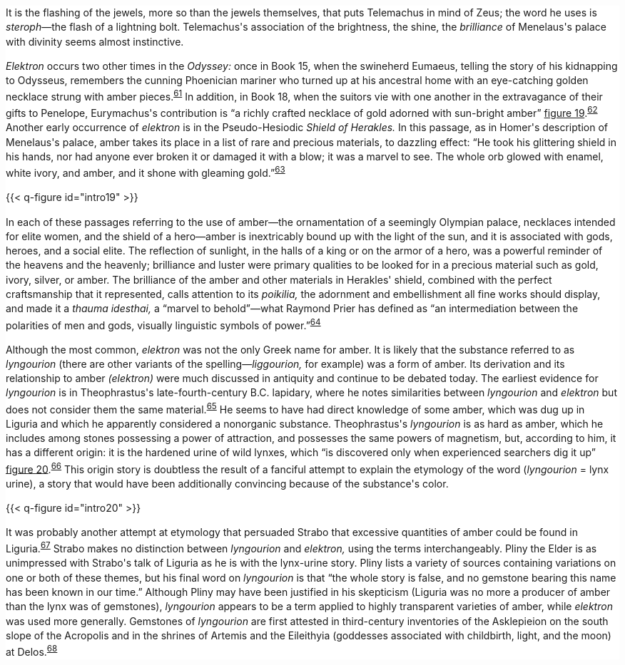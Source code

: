 It is the flashing of the jewels, more so than the jewels themselves, that puts Telemachus in mind of Zeus; the word he uses is *steroph*—the flash of a lightning bolt. Telemachus's association of the brightness, the shine, the *brilliance* of Menelaus's palace with divinity seems almost instinctive.

*Elektron* occurs two other times in the *Odyssey:* once in Book 15, when the swineherd Eumaeus, telling the story of his kidnapping to Odysseus, remembers the cunning Phoenician mariner who turned up at his ancestral home with an eye-catching golden necklace strung with amber pieces.<sup class="footnote-ref" id="fnref:61"><a href="#fn:61" rel="footnote">61</a></sup> In addition, in Book 18, when the suitors vie with one another in the extravagance of their gifts to Penelope, Eurymachus's contribution is “a richly crafted necklace of gold adorned with sun-bright amber” [figure 19](#intro19).<sup class="footnote-ref" id="fnref:62"><a href="#fn:62" rel="footnote">62</a></sup> Another early occurrence of *elektron* is in the Pseudo-Hesiodic *Shield of Herakles.* In this passage, as in Homer's description of Menelaus's palace, amber takes its place in a list of rare and precious materials, to dazzling effect: “He took his glittering shield in his hands, nor had anyone ever broken it or damaged it with a blow; it was a marvel to see. The whole orb glowed with enamel, white ivory, and amber, and it shone with gleaming gold.”<sup class="footnote-ref" id="fnref:63"><a href="#fn:63" rel="footnote">63</a></sup>

{{< q-figure id="intro19" >}}

In each of these passages referring to the use of amber—the ornamentation of a seemingly Olympian palace, necklaces intended for elite women, and the shield of a hero—amber is inextricably bound up with the light of the sun, and it is associated with gods, heroes, and a social elite. The reflection of sunlight, in the halls of a king or on the armor of a hero, was a powerful reminder of the heavens and the heavenly; brilliance and luster were primary qualities to be looked for in a precious material such as gold, ivory, silver, or amber. The brilliance of the amber and other materials in Herakles' shield, combined with the perfect craftsmanship that it represented, calls attention to its *poikilia,* the adornment and embellishment all fine works should display, and made it a *thauma idesthai,* a “marvel to behold”—what Raymond Prier has defined as “an intermediation between the polarities of men and gods, visually linguistic symbols of power.”<sup class="footnote-ref" id="fnref:64"><a href="#fn:64" rel="footnote">64</a></sup>

Although the most common, *elektron* was not the only Greek name for amber. It is likely that the substance referred to as *lyngourion* (there are other variants of the spelling—*liggourion,* for example) was a form of amber. Its derivation and its relationship to amber *(elektron)* were much discussed in antiquity and continue to be debated today. The earliest evidence for *lyngourion* is in Theophrastus's late-fourth-century B.C. lapidary, where he notes similarities between *lyngourion* and *elektron* but does not consider them the same material.<sup class="footnote-ref" id="fnref:65"><a href="#fn:65" rel="footnote">65</a></sup> He seems to have had direct knowledge of some amber, which was dug up in Liguria and which he apparently considered a nonorganic substance. Theophrastus's *lyngourion* is as hard as amber, which he includes among stones possessing a power of attraction, and possesses the same powers of magnetism, but, according to him, it has a different origin: it is the hardened urine of wild lynxes, which “is discovered only when experienced searchers dig it up” [figure 20](#intro20).<sup class="footnote-ref" id="fnref:66"><a href="#fn:66" rel="footnote">66</a></sup> This origin story is doubtless the result of a fanciful attempt to explain the etymology of the word (*lyngourion* = lynx urine), a story that would have been additionally convincing because of the substance's color.

{{< q-figure id="intro20" >}}

It was probably another attempt at etymology that persuaded Strabo that excessive quantities of amber could be found in Liguria.<sup class="footnote-ref" id="fnref:67"><a href="#fn:67" rel="footnote">67</a></sup> Strabo makes no distinction between *lyngourion* and *elektron,* using the terms interchangeably. Pliny the Elder is as unimpressed with Strabo's talk of Liguria as he is with the lynx-urine story. Pliny lists a variety of sources containing variations on one or both of these themes, but his final word on *lyngourion* is that “the whole story is false, and no gemstone bearing this name has been known in our time.” Although Pliny may have been justified in his skepticism (Liguria was no more a producer of amber than the lynx was of gemstones), *lyngourion* appears to be a term applied to highly transparent varieties of amber, while *elektron* was used more generally. Gemstones of *lyngourion* are first attested in third-century inventories of the Asklepieion on the south slope of the Acropolis and in the shrines of Artemis and the Eileithyia (goddesses associated with childbirth, light, and the moon) at Delos.<sup class="footnote-ref" id="fnref:68"><a href="#fn:68" rel="footnote">68</a></sup>
